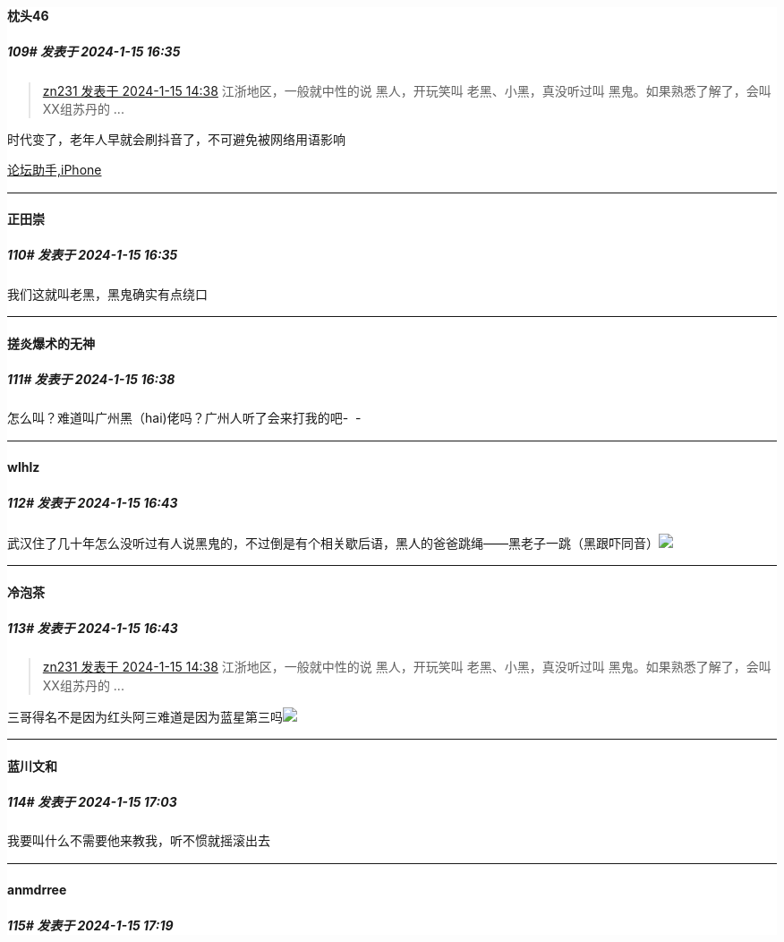 ####  枕头46  
##### 109#       发表于 2024-1-15 16:35

<blockquote><a href="httphttps://bbs.saraba1st.com/2b/forum.php?mod=redirect&amp;goto=findpost&amp;pid=63655021&amp;ptid=2168017" target="_blank">zn231 发表于 2024-1-15 14:38</a>
江浙地区，一般就中性的说 黑人，开玩笑叫 老黑、小黑，真没听过叫 黑鬼。如果熟悉了解了，会叫XX组苏丹的 ...</blockquote>
时代变了，老年人早就会刷抖音了，不可避免被网络用语影响

[论坛助手,iPhone](https://bbs.saraba1st.com/2b/forum.php?mod=viewthread&amp;tid=2029836)

*****

####  正田崇  
##### 110#       发表于 2024-1-15 16:35

我们这就叫老黑，黑鬼确实有点绕口

*****

####  搓炎爆术的无神  
##### 111#       发表于 2024-1-15 16:38

怎么叫？难道叫广州黑（hai)佬吗？广州人听了会来打我的吧-  -

*****

####  wlhlz  
##### 112#       发表于 2024-1-15 16:43

武汉住了几十年怎么没听过有人说黑鬼的，不过倒是有个相关歇后语，黑人的爸爸跳绳——黑老子一跳（黑跟吓同音）<img src="https://static.saraba1st.com/image/smiley/face2017/067.png" referrerpolicy="no-referrer">

*****

####  冷泡茶  
##### 113#       发表于 2024-1-15 16:43

<blockquote><a href="httphttps://bbs.saraba1st.com/2b/forum.php?mod=redirect&amp;goto=findpost&amp;pid=63655021&amp;ptid=2168017" target="_blank">zn231 发表于 2024-1-15 14:38</a>
江浙地区，一般就中性的说 黑人，开玩笑叫 老黑、小黑，真没听过叫 黑鬼。如果熟悉了解了，会叫XX组苏丹的 ...</blockquote>
三哥得名不是因为红头阿三难道是因为蓝星第三吗<img src="https://static.saraba1st.com/image/smiley/face2017/067.png" referrerpolicy="no-referrer">


*****

####  蓝川文和  
##### 114#       发表于 2024-1-15 17:03

我要叫什么不需要他来教我，听不惯就摇滚出去


*****

####  anmdrree  
##### 115#       发表于 2024-1-15 17:19
